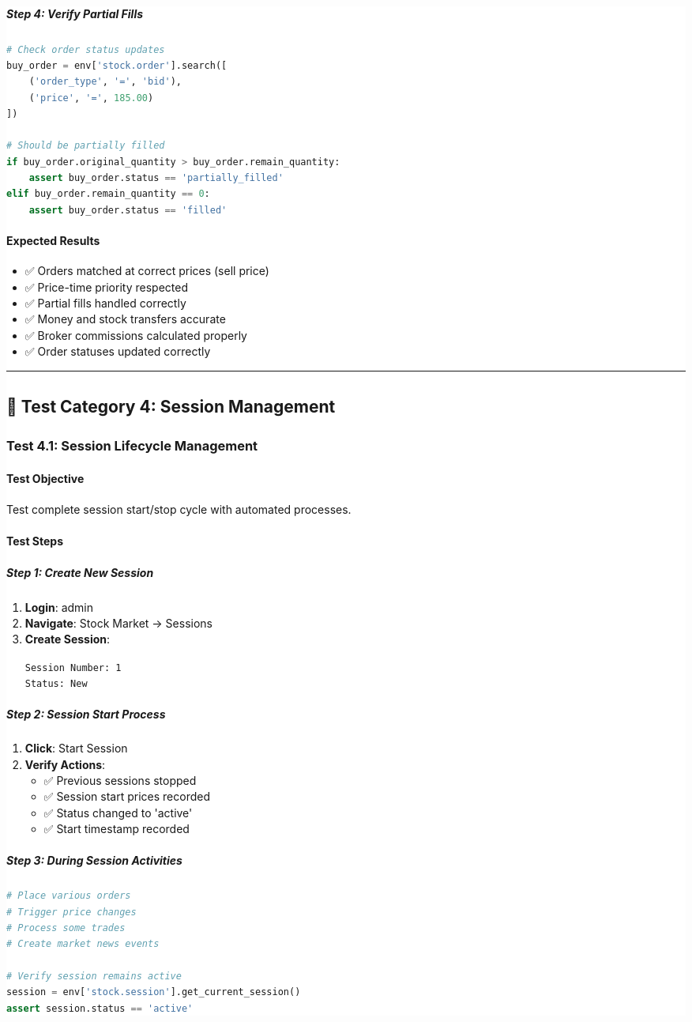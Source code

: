 ##### **Step 4: Verify Partial Fills**
```python
# Check order status updates
buy_order = env['stock.order'].search([
    ('order_type', '=', 'bid'),
    ('price', '=', 185.00)
])

# Should be partially filled
if buy_order.original_quantity > buy_order.remain_quantity:
    assert buy_order.status == 'partially_filled'
elif buy_order.remain_quantity == 0:
    assert buy_order.status == 'filled'
```

#### **Expected Results**
- ✅ Orders matched at correct prices (sell price)
- ✅ Price-time priority respected
- ✅ Partial fills handled correctly
- ✅ Money and stock transfers accurate
- ✅ Broker commissions calculated properly
- ✅ Order statuses updated correctly

---

## 🎯 **Test Category 4: Session Management**

### **Test 4.1: Session Lifecycle Management**

#### **Test Objective**
Test complete session start/stop cycle with automated processes.

#### **Test Steps**

##### **Step 1: Create New Session**
1. **Login**: admin
2. **Navigate**: Stock Market → Sessions
3. **Create Session**:
   ```
   Session Number: 1
   Status: New
   ```

##### **Step 2: Session Start Process**
1. **Click**: Start Session
2. **Verify Actions**:
   - ✅ Previous sessions stopped
   - ✅ Session start prices recorded
   - ✅ Status changed to 'active'
   - ✅ Start timestamp recorded

##### **Step 3: During Session Activities**
```python
# Place various orders
# Trigger price changes
# Process some trades
# Create market news events

# Verify session remains active
session = env['stock.session'].get_current_session()
assert session.status == 'active'
```
